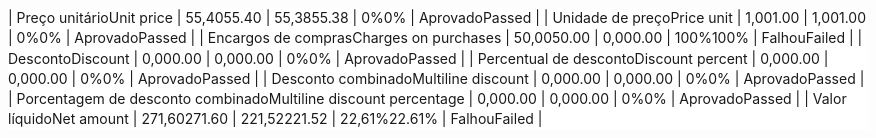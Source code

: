 | <span data-ttu-id="4b137-370">Preço unitário</span><span class="sxs-lookup"><span data-stu-id="4b137-370">Unit price</span></span>                    | <span data-ttu-id="4b137-371">55,40</span><span class="sxs-lookup"><span data-stu-id="4b137-371">55.40</span></span>         | <span data-ttu-id="4b137-372">55,38</span><span class="sxs-lookup"><span data-stu-id="4b137-372">55.38</span></span>                | <span data-ttu-id="4b137-373">0%</span><span class="sxs-lookup"><span data-stu-id="4b137-373">0%</span></span>                  | <span data-ttu-id="4b137-374">Aprovado</span><span class="sxs-lookup"><span data-stu-id="4b137-374">Passed</span></span>       |
| <span data-ttu-id="4b137-375">Unidade de preço</span><span class="sxs-lookup"><span data-stu-id="4b137-375">Price unit</span></span>                    | <span data-ttu-id="4b137-376">1,00</span><span class="sxs-lookup"><span data-stu-id="4b137-376">1.00</span></span>          | <span data-ttu-id="4b137-377">1,00</span><span class="sxs-lookup"><span data-stu-id="4b137-377">1.00</span></span>                 | <span data-ttu-id="4b137-378">0%</span><span class="sxs-lookup"><span data-stu-id="4b137-378">0%</span></span>                  | <span data-ttu-id="4b137-379">Aprovado</span><span class="sxs-lookup"><span data-stu-id="4b137-379">Passed</span></span>       |
| <span data-ttu-id="4b137-380">Encargos de compras</span><span class="sxs-lookup"><span data-stu-id="4b137-380">Charges on purchases</span></span>          | <span data-ttu-id="4b137-381">50,00</span><span class="sxs-lookup"><span data-stu-id="4b137-381">50.00</span></span>         | <span data-ttu-id="4b137-382">0,00</span><span class="sxs-lookup"><span data-stu-id="4b137-382">0.00</span></span>                 | <span data-ttu-id="4b137-383">100%</span><span class="sxs-lookup"><span data-stu-id="4b137-383">100%</span></span>                | <span data-ttu-id="4b137-384">Falhou</span><span class="sxs-lookup"><span data-stu-id="4b137-384">Failed</span></span>       |
| <span data-ttu-id="4b137-385">Desconto</span><span class="sxs-lookup"><span data-stu-id="4b137-385">Discount</span></span>                      | <span data-ttu-id="4b137-386">0,00</span><span class="sxs-lookup"><span data-stu-id="4b137-386">0.00</span></span>          | <span data-ttu-id="4b137-387">0,00</span><span class="sxs-lookup"><span data-stu-id="4b137-387">0.00</span></span>                 | <span data-ttu-id="4b137-388">0%</span><span class="sxs-lookup"><span data-stu-id="4b137-388">0%</span></span>                  | <span data-ttu-id="4b137-389">Aprovado</span><span class="sxs-lookup"><span data-stu-id="4b137-389">Passed</span></span>       |
| <span data-ttu-id="4b137-390">Percentual de desconto</span><span class="sxs-lookup"><span data-stu-id="4b137-390">Discount percent</span></span>              | <span data-ttu-id="4b137-391">0,00</span><span class="sxs-lookup"><span data-stu-id="4b137-391">0.00</span></span>          | <span data-ttu-id="4b137-392">0,00</span><span class="sxs-lookup"><span data-stu-id="4b137-392">0.00</span></span>                 | <span data-ttu-id="4b137-393">0%</span><span class="sxs-lookup"><span data-stu-id="4b137-393">0%</span></span>                  | <span data-ttu-id="4b137-394">Aprovado</span><span class="sxs-lookup"><span data-stu-id="4b137-394">Passed</span></span>       |
| <span data-ttu-id="4b137-395">Desconto combinado</span><span class="sxs-lookup"><span data-stu-id="4b137-395">Multiline discount</span></span>            | <span data-ttu-id="4b137-396">0,00</span><span class="sxs-lookup"><span data-stu-id="4b137-396">0.00</span></span>          | <span data-ttu-id="4b137-397">0,00</span><span class="sxs-lookup"><span data-stu-id="4b137-397">0.00</span></span>                 | <span data-ttu-id="4b137-398">0%</span><span class="sxs-lookup"><span data-stu-id="4b137-398">0%</span></span>                  | <span data-ttu-id="4b137-399">Aprovado</span><span class="sxs-lookup"><span data-stu-id="4b137-399">Passed</span></span>       |
| <span data-ttu-id="4b137-400">Porcentagem de desconto combinado</span><span class="sxs-lookup"><span data-stu-id="4b137-400">Multiline discount percentage</span></span> | <span data-ttu-id="4b137-401">0,00</span><span class="sxs-lookup"><span data-stu-id="4b137-401">0.00</span></span>          | <span data-ttu-id="4b137-402">0,00</span><span class="sxs-lookup"><span data-stu-id="4b137-402">0.00</span></span>                 | <span data-ttu-id="4b137-403">0%</span><span class="sxs-lookup"><span data-stu-id="4b137-403">0%</span></span>                  | <span data-ttu-id="4b137-404">Aprovado</span><span class="sxs-lookup"><span data-stu-id="4b137-404">Passed</span></span>       |
| <span data-ttu-id="4b137-405">Valor líquido</span><span class="sxs-lookup"><span data-stu-id="4b137-405">Net amount</span></span>                    | <span data-ttu-id="4b137-406">271,60</span><span class="sxs-lookup"><span data-stu-id="4b137-406">271.60</span></span>        | <span data-ttu-id="4b137-407">221,52</span><span class="sxs-lookup"><span data-stu-id="4b137-407">221.52</span></span>               | <span data-ttu-id="4b137-408">22,61%</span><span class="sxs-lookup"><span data-stu-id="4b137-408">22.61%</span></span>              | <span data-ttu-id="4b137-409">Falhou</span><span class="sxs-lookup"><span data-stu-id="4b137-409">Failed</span></span>       |